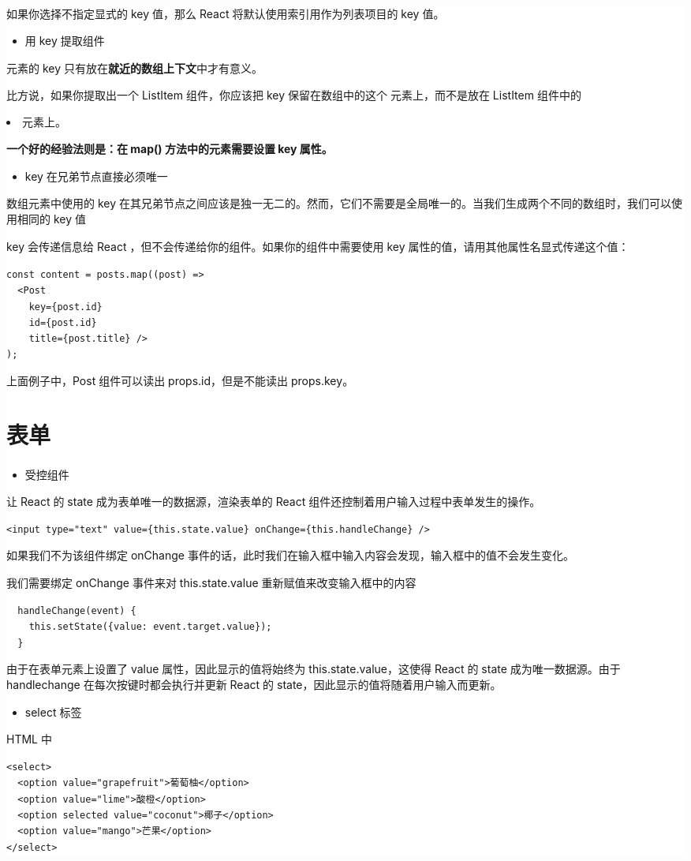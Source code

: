 如果你选择不指定显式的 key 值，那么 React 将默认使用索引用作为列表项目的 key 值。

- 用 key 提取组件

元素的 key 只有放在**就近的数组上下文**中才有意义。

比方说，如果你提取出一个 ListItem 组件，你应该把 key 保留在数组中的这个 <ListItem /> 元素上，而不是放在 ListItem 组件中的 <li> 元素上。

**一个好的经验法则是：在 map() 方法中的元素需要设置 key 属性。**

- key 在兄弟节点直接必须唯一

数组元素中使用的 key 在其兄弟节点之间应该是独一无二的。然而，它们不需要是全局唯一的。当我们生成两个不同的数组时，我们可以使用相同的 key 值

key 会传递信息给 React ，但不会传递给你的组件。如果你的组件中需要使用 key 属性的值，请用其他属性名显式传递这个值：

```
const content = posts.map((post) =>
  <Post
    key={post.id}
    id={post.id}
    title={post.title} />
);
```

上面例子中，Post 组件可以读出 props.id，但是不能读出 props.key。

# 表单

- 受控组件

让 React 的 state 成为表单唯一的数据源，渲染表单的 React 组件还控制着用户输入过程中表单发生的操作。

```
<input type="text" value={this.state.value} onChange={this.handleChange} />
```

如果我们不为该组件绑定 onChange 事件的话，此时我们在输入框中输入内容会发现，输入框中的值不会发生变化。

我们需要绑定 onChange 事件来对 this.state.value 重新赋值来改变输入框中的内容

```
  handleChange(event) {
    this.setState({value: event.target.value});
  }
```

由于在表单元素上设置了 value 属性，因此显示的值将始终为 this.state.value，这使得 React 的 state 成为唯一数据源。由于 handlechange 在每次按键时都会执行并更新 React 的 state，因此显示的值将随着用户输入而更新。

- select 标签

HTML 中

```
<select>
  <option value="grapefruit">葡萄柚</option>
  <option value="lime">酸橙</option>
  <option selected value="coconut">椰子</option>
  <option value="mango">芒果</option>
</select>
```
